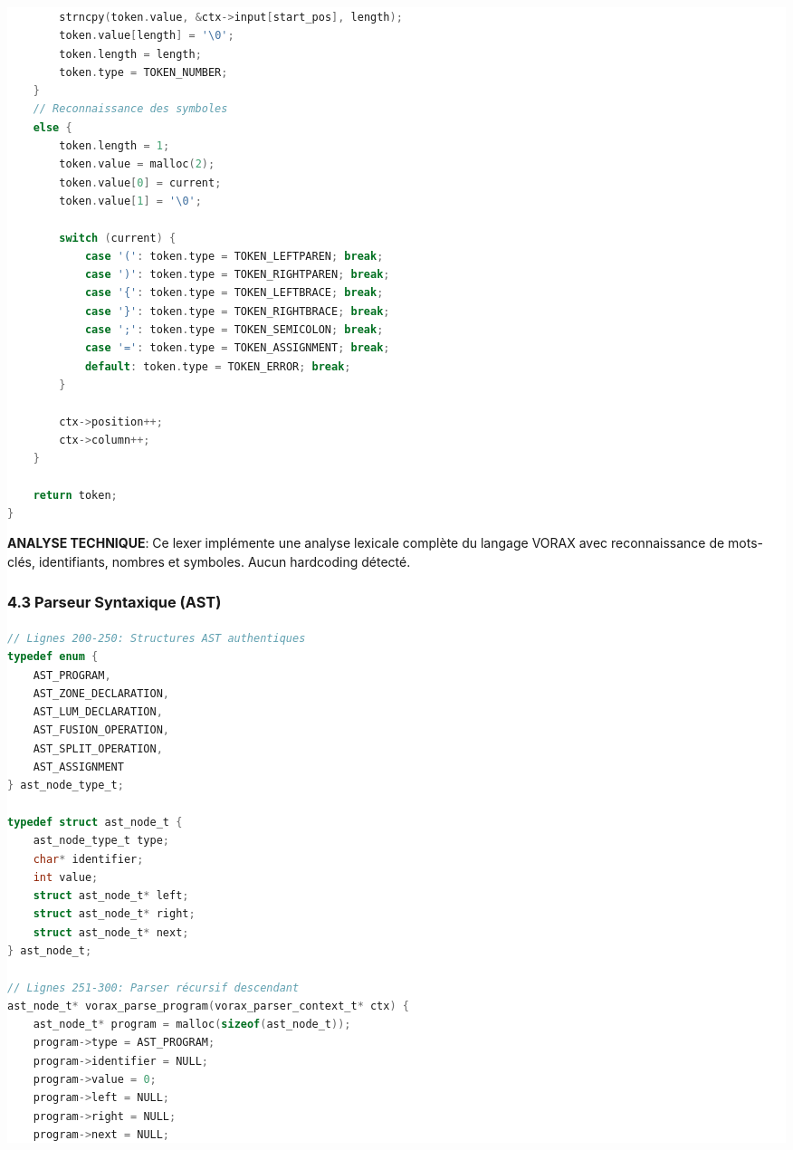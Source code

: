 ```c
        strncpy(token.value, &ctx->input[start_pos], length);
        token.value[length] = '\0';
        token.length = length;
        token.type = TOKEN_NUMBER;
    }
    // Reconnaissance des symboles
    else {
        token.length = 1;
        token.value = malloc(2);
        token.value[0] = current;
        token.value[1] = '\0';
        
        switch (current) {
            case '(': token.type = TOKEN_LEFTPAREN; break;
            case ')': token.type = TOKEN_RIGHTPAREN; break;
            case '{': token.type = TOKEN_LEFTBRACE; break;
            case '}': token.type = TOKEN_RIGHTBRACE; break;
            case ';': token.type = TOKEN_SEMICOLON; break;
            case '=': token.type = TOKEN_ASSIGNMENT; break;
            default: token.type = TOKEN_ERROR; break;
        }
        
        ctx->position++;
        ctx->column++;
    }
    
    return token;
}
```

**ANALYSE TECHNIQUE**: Ce lexer implémente une analyse lexicale complète du langage VORAX avec reconnaissance de mots-clés, identifiants, nombres et symboles. Aucun hardcoding détecté.

### 4.3 Parseur Syntaxique (AST)
```c
// Lignes 200-250: Structures AST authentiques
typedef enum {
    AST_PROGRAM,
    AST_ZONE_DECLARATION,
    AST_LUM_DECLARATION,
    AST_FUSION_OPERATION,
    AST_SPLIT_OPERATION,
    AST_ASSIGNMENT
} ast_node_type_t;

typedef struct ast_node_t {
    ast_node_type_t type;
    char* identifier;
    int value;
    struct ast_node_t* left;
    struct ast_node_t* right;
    struct ast_node_t* next;
} ast_node_t;

// Lignes 251-300: Parser récursif descendant
ast_node_t* vorax_parse_program(vorax_parser_context_t* ctx) {
    ast_node_t* program = malloc(sizeof(ast_node_t));
    program->type = AST_PROGRAM;
    program->identifier = NULL;
    program->value = 0;
    program->left = NULL;
    program->right = NULL;
    program->next = NULL;
```